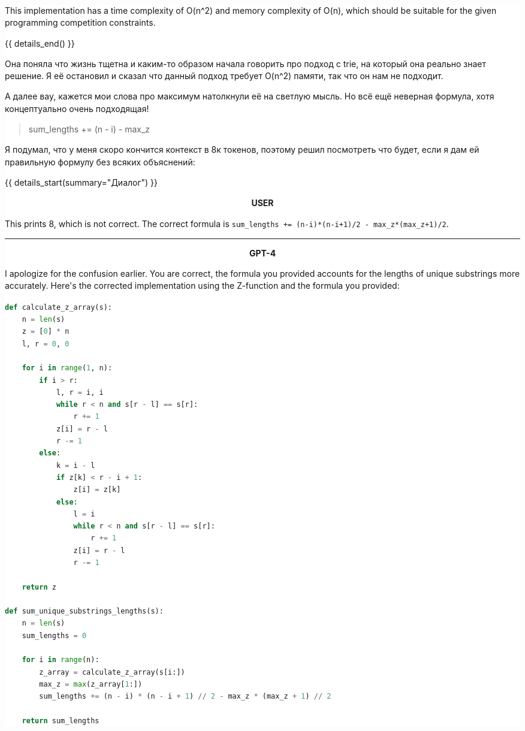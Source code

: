 This implementation has a time complexity of O(n^2) and memory complexity of O(n), which should be suitable for the given programming competition constraints.

{{ details_end() }}

Она поняла что жизнь тщетна и каким-то образом начала говорить про подход с trie, на который она реально знает решение. Я её остановил и сказал что данный подход требует O(n^2) памяти, так что он нам не подходит.

А далее вау, кажется мои слова про максимум натолкнули её на светлую мысль. Но всё ещё неверная формула, хотя концептуально очень подходящая!

> sum_lengths += (n - i) - max_z

Я подумал, что у меня скоро кончится контекст в 8к токенов, поэтому решил посмотреть что будет, если я дам ей правильную формулу без всяких объяснений:

{{ details_start(summary="Диалог") }}

**<center>USER</center>**

This prints 8, which is not correct. The correct formula is `sum_lengths += (n-i)*(n-i+1)/2 - max_z*(max_z+1)/2`.

---

**<center>GPT-4</center>**

I apologize for the confusion earlier. You are correct, the formula you provided accounts for the lengths of unique substrings more accurately. Here's the corrected implementation using the Z-function and the formula you provided:

```python
def calculate_z_array(s):
    n = len(s)
    z = [0] * n
    l, r = 0, 0

    for i in range(1, n):
        if i > r:
            l, r = i, i
            while r < n and s[r - l] == s[r]:
                r += 1
            z[i] = r - l
            r -= 1
        else:
            k = i - l
            if z[k] < r - i + 1:
                z[i] = z[k]
            else:
                l = i
                while r < n and s[r - l] == s[r]:
                    r += 1
                z[i] = r - l
                r -= 1

    return z

def sum_unique_substrings_lengths(s):
    n = len(s)
    sum_lengths = 0

    for i in range(n):
        z_array = calculate_z_array(s[i:])
        max_z = max(z_array[1:])
        sum_lengths += (n - i) * (n - i + 1) // 2 - max_z * (max_z + 1) // 2

    return sum_lengths

```
